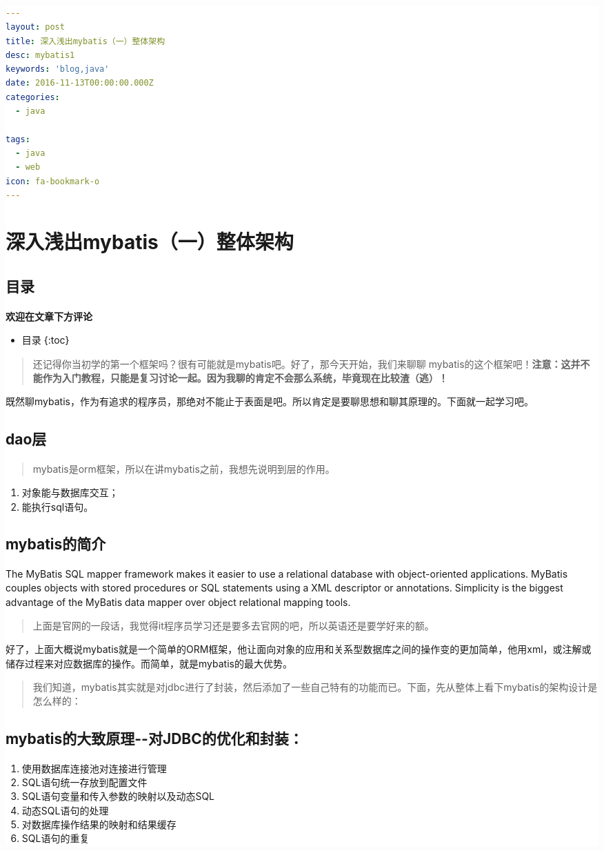 ```yaml
---
layout: post
title: 深入浅出mybatis（一）整体架构
desc: mybatis1
keywords: 'blog,java'
date: 2016-11-13T00:00:00.000Z
categories:
  - java

tags:
  - java
  - web
icon: fa-bookmark-o
---
```

# 深入浅出mybatis（一）整体架构

## 目录
**欢迎在文章下方评论**

* 目录
{:toc}


>还记得你当初学的第一个框架吗？很有可能就是mybatis吧。好了，那今天开始，我们来聊聊  mybatis的这个框架吧！**注意：这并不能作为入门教程，只能是复习讨论一起。因为我聊的肯定不会那么系统，毕竟现在比较渣（逃）！**

既然聊mybatis，作为有追求的程序员，那绝对不能止于表面是吧。所以肯定是要聊思想和聊其原理的。下面就一起学习吧。

## dao层
>mybatis是orm框架，所以在讲mybatis之前，我想先说明到层的作用。

1. 对象能与数据库交互；
2. 能执行sql语句。

## mybatis的简介
The MyBatis SQL mapper framework makes it easier to use a relational database with object-oriented applications. MyBatis couples objects with stored procedures or SQL statements using a XML descriptor or annotations. Simplicity is the biggest advantage of the MyBatis data mapper over object relational mapping tools.

>上面是官网的一段话，我觉得it程序员学习还是要多去官网的吧，所以英语还是要学好来的额。

好了，上面大概说mybatis就是一个简单的ORM框架，他让面向对象的应用和关系型数据库之间的操作变的更加简单，他用xml，或注解或储存过程来对应数据库的操作。而简单，就是mybatis的最大优势。

>我们知道，mybatis其实就是对jdbc进行了封装，然后添加了一些自己特有的功能而已。下面，先从整体上看下mybatis的架构设计是怎么样的：

## mybatis的大致原理--对JDBC的优化和封装：
1. 使用数据库连接池对连接进行管理
2. SQL语句统一存放到配置文件
3. SQL语句变量和传入参数的映射以及动态SQL
4. 动态SQL语句的处理
5. 对数据库操作结果的映射和结果缓存
6. SQL语句的重复
